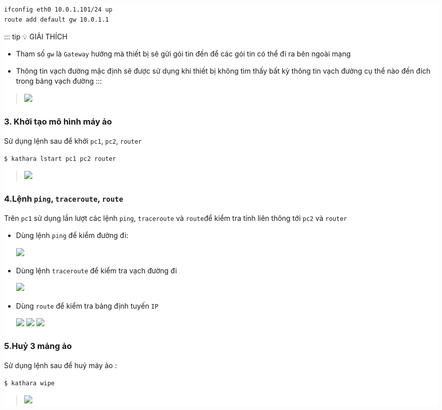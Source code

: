   ```txt
  ifconfig eth0 10.0.1.101/24 up
  route add default gw 10.0.1.1
  ```

  ::: tip 💡 GIẢI THÍCH

  - Tham số `gw` là `Gateway` hướng mà thiết bị sẽ gửi gói tin đến để các gói tin có thể đi ra bên ngoài mạng

  - Thông tin vạch đường mặc định sẽ được sử dụng khi thiết bị không tìm thấy bất kỳ thông tin vạch đường cụ thể nào đến đích trong bảng vạch đường
  :::

  > <img src="https://raw.githubusercontent.com/Zenfection/Image/master/2021/09/20-13-15-27-Screen%20Shot%202021-09-19%20at%2023.37.13.png">

### 3. Khởi tạo mô hình máy ảo

Sử dụng lệnh sau để khởi `pc1`, `pc2`, `router`

```sh
$ kathara lstart pc1 pc2 router
```

> <img src="https://raw.githubusercontent.com/Zenfection/Image/master/2021/09/20-14-06-38-Screen%20Shot%202021-09-19%20at%2023.46.40.png">

### 4.Lệnh `ping`, `traceroute`, `route`

Trên `pc1` sử dụng lần lượt các lệnh `ping`, `traceroute` và `route`để kiểm tra tính liên thông tới `pc2` và `router`

- Dùng lệnh `ping` để kiểm đường đi:

  <img src="https://raw.githubusercontent.com/Zenfection/Image/master/2021/09/20-14-10-11-Screen%20Shot%202021-09-19%20at%2023.52.05.png">

- Dùng lệnh `traceroute` để kiểm tra vạch đường đi 

  <img src="https://raw.githubusercontent.com/Zenfection/Image/master/2021/09/20-14-14-50-Screen%20Shot%202021-09-20%20at%2014.13.10.png">

- Dùng `route` để kiểm tra bảng định tuyến `IP`

  <img src="https://raw.githubusercontent.com/Zenfection/Image/master/2021/09/20-14-17-45-Screen%20Shot%202021-09-19%20at%2023.50.22.png">

  <img src="https://raw.githubusercontent.com/Zenfection/Image/master/2021/09/20-14-18-05-Screen%20Shot%202021-09-19%20at%2023.50.35.png">

  <img src="https://raw.githubusercontent.com/Zenfection/Image/master/2021/09/20-14-18-21-Screen%20Shot%202021-09-19%20at%2023.50.45.png">

### 5.Huỷ 3 mảng ảo

Sử dụng lệnh sau để huỷ máy ảo : 

```sh
$ kathara wipe
```

> <img src="https://raw.githubusercontent.com/Zenfection/Image/master/2021/09/20-14-20-50-Screen%20Shot%202021-09-20%20at%2014.20.43.png" width="600">
